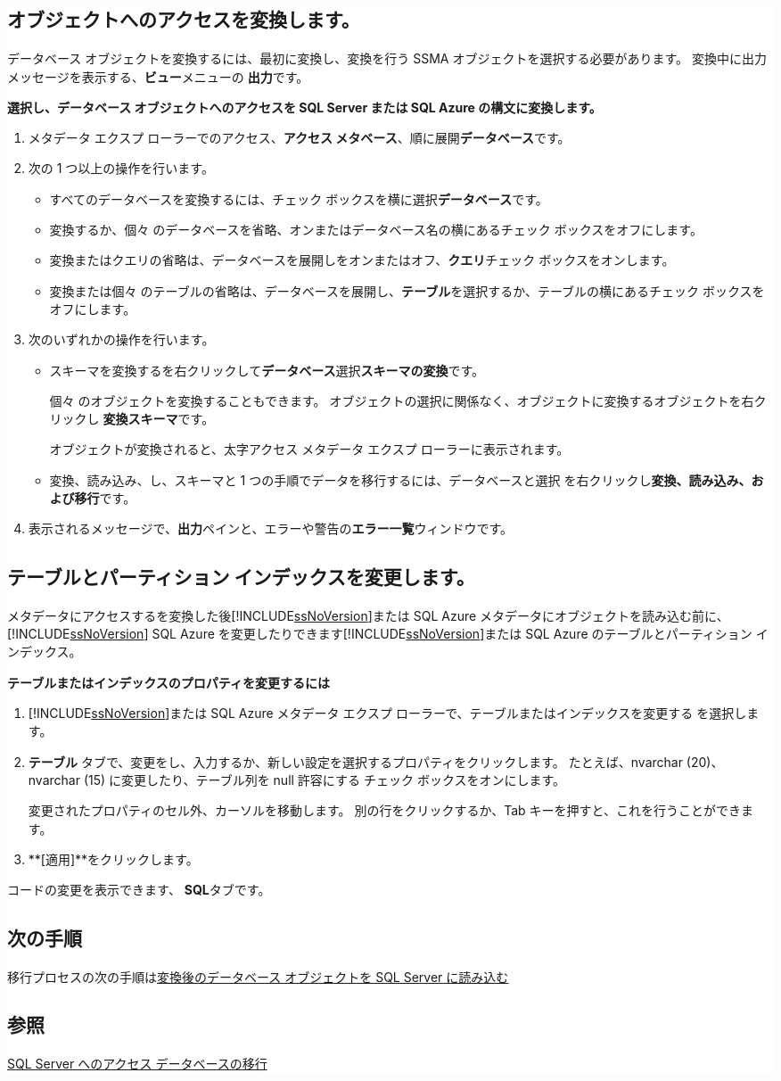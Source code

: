 ## <a name="converting-access-objects"></a>オブジェクトへのアクセスを変換します。  
データベース オブジェクトを変換するには、最初に変換し、変換を行う SSMA オブジェクトを選択する必要があります。 変換中に出力メッセージを表示する、**ビュー**メニューの **出力**です。  
  
**選択し、データベース オブジェクトへのアクセスを SQL Server または SQL Azure の構文に変換します。**  
  
1.  メタデータ エクスプ ローラーでのアクセス、**アクセス メタベース**、順に展開**データベース**です。  
  
2.  次の 1 つ以上の操作を行います。  
  
    -   すべてのデータベースを変換するには、チェック ボックスを横に選択**データベース**です。  
  
    -   変換するか、個々 のデータベースを省略、オンまたはデータベース名の横にあるチェック ボックスをオフにします。  
  
    -   変換またはクエリの省略は、データベースを展開しをオンまたはオフ、**クエリ**チェック ボックスをオンします。  
  
    -   変換または個々 のテーブルの省略は、データベースを展開し、**テーブル**を選択するか、テーブルの横にあるチェック ボックスをオフにします。  
  
3.  次のいずれかの操作を行います。  
  
    -   スキーマを変換するを右クリックして**データベース**選択**スキーマの変換**です。  
  
        個々 のオブジェクトを変換することもできます。 オブジェクトの選択に関係なく、オブジェクトに変換するオブジェクトを右クリックし **変換スキーマ**です。  
  
        オブジェクトが変換されると、太字アクセス メタデータ エクスプ ローラーに表示されます。  
  
    -   変換、読み込み、し、スキーマと 1 つの手順でデータを移行するには、データベースと選択 を右クリックし**変換、読み込み、および移行**です。  
  
4.  表示されるメッセージで、**出力**ペインと、エラーや警告の**エラー一覧**ウィンドウです。  
  
## <a name="altering-tables-and-indexes"></a>テーブルとパーティション インデックスを変更します。  
メタデータにアクセスするを変換した後[!INCLUDE[ssNoVersion](../../includes/ssnoversion_md.md)]または SQL Azure メタデータにオブジェクトを読み込む前に、 [!INCLUDE[ssNoVersion](../../includes/ssnoversion_md.md)] SQL Azure を変更したりできます[!INCLUDE[ssNoVersion](../../includes/ssnoversion_md.md)]または SQL Azure のテーブルとパーティション インデックス。  
  
**テーブルまたはインデックスのプロパティを変更するには**  
  
1.  [!INCLUDE[ssNoVersion](../../includes/ssnoversion_md.md)]または SQL Azure メタデータ エクスプ ローラーで、テーブルまたはインデックスを変更する を選択します。  
  
2.  **テーブル** タブで、変更をし、入力するか、新しい設定を選択するプロパティをクリックします。 たとえば、nvarchar (20)、nvarchar (15) に変更したり、テーブル列を null 許容にする チェック ボックスをオンにします。  
  
    変更されたプロパティのセル外、カーソルを移動します。 別の行をクリックするか、Tab キーを押すと、これを行うことができます。  
  
3.  **[適用]**をクリックします。  
  
コードの変更を表示できます、 **SQL**タブです。  
  
## <a name="next-step"></a>次の手順  
移行プロセスの次の手順は[変換後のデータベース オブジェクトを SQL Server に読み込む](http://msdn.microsoft.com/en-us/4e854eee-b10c-4f0b-9d9e-d92416e6f2ba)  
  
## <a name="see-also"></a>参照  
[SQL Server へのアクセス データベースの移行](http://msdn.microsoft.com/en-us/76a3abcf-2998-4712-9490-fe8d872c89ca)  
  
